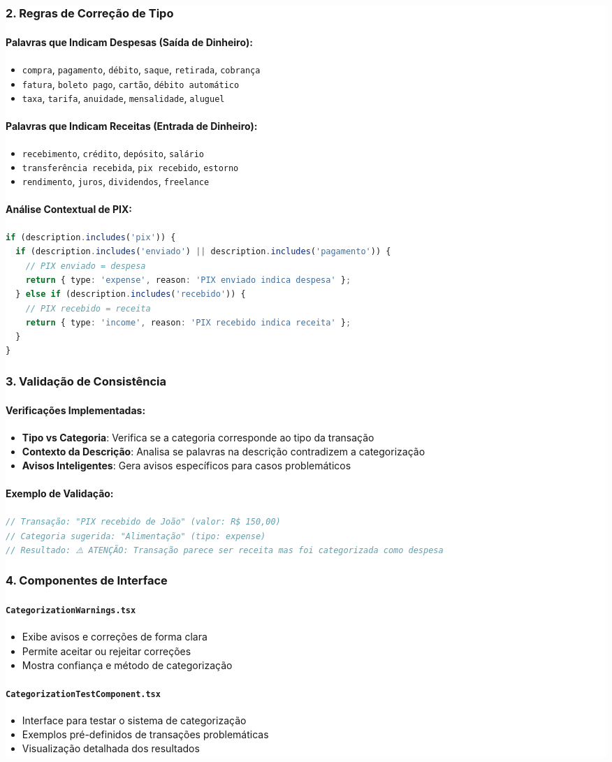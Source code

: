 ### 2. **Regras de Correção de Tipo**

#### Palavras que Indicam Despesas (Saída de Dinheiro):
- `compra`, `pagamento`, `débito`, `saque`, `retirada`, `cobrança`
- `fatura`, `boleto pago`, `cartão`, `débito automático`
- `taxa`, `tarifa`, `anuidade`, `mensalidade`, `aluguel`

#### Palavras que Indicam Receitas (Entrada de Dinheiro):
- `recebimento`, `crédito`, `depósito`, `salário`
- `transferência recebida`, `pix recebido`, `estorno`
- `rendimento`, `juros`, `dividendos`, `freelance`

#### Análise Contextual de PIX:
```typescript
if (description.includes('pix')) {
  if (description.includes('enviado') || description.includes('pagamento')) {
    // PIX enviado = despesa
    return { type: 'expense', reason: 'PIX enviado indica despesa' };
  } else if (description.includes('recebido')) {
    // PIX recebido = receita
    return { type: 'income', reason: 'PIX recebido indica receita' };
  }
}
```

### 3. **Validação de Consistência**

#### Verificações Implementadas:
- **Tipo vs Categoria**: Verifica se a categoria corresponde ao tipo da transação
- **Contexto da Descrição**: Analisa se palavras na descrição contradizem a categorização
- **Avisos Inteligentes**: Gera avisos específicos para casos problemáticos

#### Exemplo de Validação:
```typescript
// Transação: "PIX recebido de João" (valor: R$ 150,00)
// Categoria sugerida: "Alimentação" (tipo: expense)
// Resultado: ⚠️ ATENÇÃO: Transação parece ser receita mas foi categorizada como despesa
```

### 4. **Componentes de Interface**

#### `CategorizationWarnings.tsx`
- Exibe avisos e correções de forma clara
- Permite aceitar ou rejeitar correções
- Mostra confiança e método de categorização

#### `CategorizationTestComponent.tsx`
- Interface para testar o sistema de categorização
- Exemplos pré-definidos de transações problemáticas
- Visualização detalhada dos resultados
